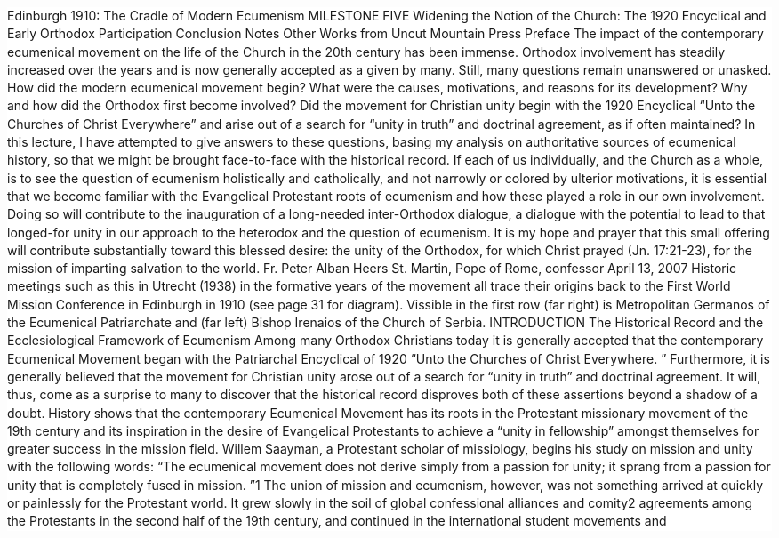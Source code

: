 Edinburgh 1910: The Cradle of Modern Ecumenism
MILESTONE FIVE
Widening the Notion of the Church: The 1920 Encyclical and Early Orthodox
Participation
Conclusion
Notes
Other Works from Uncut Mountain Press
Preface
The impact of the contemporary ecumenical movement on the life of the
Church in the 20th century has been immense. Orthodox involvement has
steadily increased over the years and is now generally accepted as a given by
many. Still, many questions remain unanswered or unasked. How did the
modern ecumenical movement begin? What were the causes, motivations,
and reasons for its development? Why and how did the Orthodox first
become involved? Did the movement for Christian unity begin with the 1920
Encyclical “Unto the Churches of Christ Everywhere” and arise out of a
search for “unity in truth” and doctrinal agreement, as if often maintained?
In this lecture, I have attempted to give answers to these questions, basing
my analysis on authoritative sources of ecumenical history, so that we might
be brought face-to-face with the historical record. If each of us individually,
and the Church as a whole, is to see the question of ecumenism holistically
and catholically, and not narrowly or colored by ulterior motivations, it is
essential that we become familiar with the Evangelical Protestant roots of
ecumenism and how these played a role in our own involvement. Doing so
will contribute to the inauguration of a long-needed inter-Orthodox dialogue,
a dialogue with the potential to lead to that longed-for unity in our approach
to the heterodox and the question of ecumenism.
It is my hope and prayer that this small offering will contribute
substantially toward this blessed desire: the unity of the Orthodox, for which
Christ prayed (Jn. 17:21-23), for the mission of imparting salvation to the
world.
Fr. Peter Alban Heers
St. Martin, Pope of Rome, confessor
April 13, 2007
Historic meetings such as this in Utrecht (1938) in the formative years of the movement all trace their
origins back to the First World Mission Conference in Edinburgh in 1910 (see page 31 for diagram).
Vissible in the first row (far right) is Metropolitan Germanos of the Ecumenical Patriarchate and (far
left) Bishop Irenaios of the Church of Serbia.
INTRODUCTION
The Historical Record and the Ecclesiological Framework of
Ecumenism
Among many Orthodox Christians today it is generally accepted that the
contemporary Ecumenical Movement began with the Patriarchal Encyclical
of 1920 “Unto the Churches of Christ Everywhere.
” Furthermore, it is
generally believed that the movement for Christian unity arose out of a search
for “unity in truth” and doctrinal agreement. It will, thus, come as a surprise
to many to discover that the historical record disproves both of these
assertions beyond a shadow of a doubt.
History shows that the contemporary Ecumenical Movement has its roots
in the Protestant missionary movement of the 19th century and its inspiration
in the desire of Evangelical Protestants to achieve a “unity in fellowship”
amongst themselves for greater success in the mission field. Willem
Saayman, a Protestant scholar of missiology, begins his study on mission and
unity with the following words: “The ecumenical movement does not derive
simply from a passion for unity; it sprang from a passion for unity that is
completely fused in mission.
”1 The union of mission and ecumenism,
however, was not something arrived at quickly or painlessly for the
Protestant world. It grew slowly in the soil of global confessional alliances
and comity2 agreements among the Protestants in the second half of the 19th
century, and continued in the international student movements and